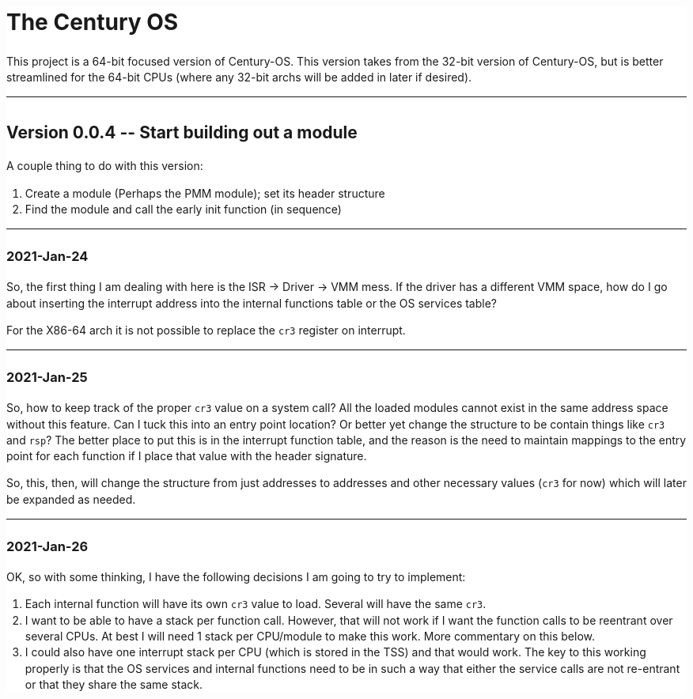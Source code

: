 # The Century OS

This project is a 64-bit focused version of Century-OS.  This version takes from the 32-bit version of Century-OS, but is better streamlined for the 64-bit CPUs (where any 32-bit archs will be added in later if desired).


---

## Version 0.0.4 -- Start building out a module

A couple thing to do with this version:
1. Create a module (Perhaps the PMM module); set its header structure
3. Find the module and call the early init function (in sequence)


---

### 2021-Jan-24

So, the first thing I am dealing with here is the ISR -> Driver -> VMM mess.  If the driver has a different VMM space, how do I go about inserting the interrupt address into the internal functions table or the OS services table?

For the X86-64 arch it is not possible to replace the `cr3` register on interrupt.


---

### 2021-Jan-25

So, how to keep track of the proper `cr3` value on a system call?  All the loaded modules cannot exist in the same address space without this feature.  Can I tuck this into an entry point location?  Or better yet change the structure to be contain things like `cr3` and `rsp`?  The better place to put this is in the interrupt function table, and the reason is the need to maintain mappings to the entry point for each function if I place that value with the header signature.

So, this, then, will change the structure from just addresses to addresses and other necessary values (`cr3` for now) which will later be expanded as needed.


---

### 2021-Jan-26

OK, so with some thinking, I have the following decisions I am going to try to implement:
1. Each internal function will have its own `cr3` value to load.  Several will have the same `cr3`.
1. I want to be able to have a stack per function call.  However, that will not work if I want the function calls to be reentrant over several CPUs.  At best I will need 1 stack per CPU/module to make this work.  More commentary on this below.
1. I could also have one interrupt stack per CPU (which is stored in the TSS) and that would work.  The key to this working properly is that the OS services and internal functions need to be in such a way that either the service calls are not re-entrant or that they share the same stack.
